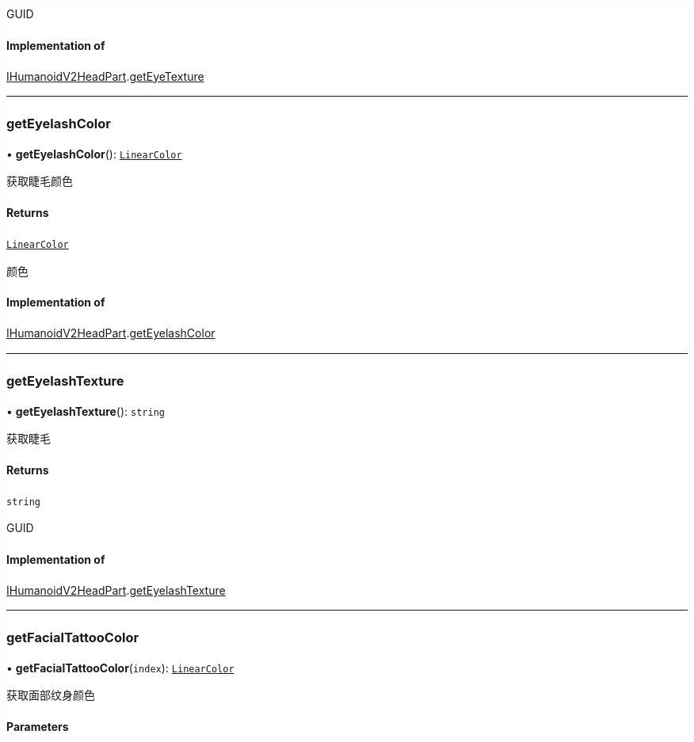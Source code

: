 GUID

#### Implementation of

[IHumanoidV2HeadPart](../interfaces/Gameplay.IHumanoidV2HeadPart.md).[getEyeTexture](../interfaces/Gameplay.IHumanoidV2HeadPart.md#geteyetexture)

___

### getEyelashColor <Score text="getEyelashColor" /> 

• **getEyelashColor**(): [`LinearColor`](Type.LinearColor.md) <Badge type="tip" text="other" />

获取睫毛颜色


#### Returns

[`LinearColor`](Type.LinearColor.md)

颜色

#### Implementation of

[IHumanoidV2HeadPart](../interfaces/Gameplay.IHumanoidV2HeadPart.md).[getEyelashColor](../interfaces/Gameplay.IHumanoidV2HeadPart.md#geteyelashcolor)

___

### getEyelashTexture <Score text="getEyelashTexture" /> 

• **getEyelashTexture**(): `string` <Badge type="tip" text="other" />

获取睫毛


#### Returns

`string`

GUID

#### Implementation of

[IHumanoidV2HeadPart](../interfaces/Gameplay.IHumanoidV2HeadPart.md).[getEyelashTexture](../interfaces/Gameplay.IHumanoidV2HeadPart.md#geteyelashtexture)

___

### getFacialTattooColor <Score text="getFacialTattooColor" /> 

• **getFacialTattooColor**(`index`): [`LinearColor`](Type.LinearColor.md) <Badge type="tip" text="other" />

获取面部纹身颜色


#### Parameters
